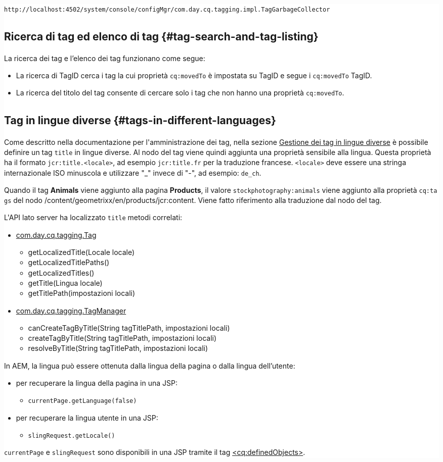 ```xml
http://localhost:4502/system/console/configMgr/com.day.cq.tagging.impl.TagGarbageCollector
```

## Ricerca di tag ed elenco di tag {#tag-search-and-tag-listing}

La ricerca dei tag e l’elenco dei tag funzionano come segue:

* La ricerca di TagID cerca i tag la cui proprietà `cq:movedTo` è impostata su TagID e segue i `cq:movedTo` TagID.

* La ricerca del titolo del tag consente di cercare solo i tag che non hanno una proprietà `cq:movedTo`.

## Tag in lingue diverse {#tags-in-different-languages}

Come descritto nella documentazione per l&#39;amministrazione dei tag, nella sezione [Gestione dei tag in lingue diverse](/help/sites-administering/tags.md#managing-tags-in-different-languages) è possibile definire un tag `title` in lingue diverse. Al nodo del tag viene quindi aggiunta una proprietà sensibile alla lingua. Questa proprietà ha il formato `jcr:title.<locale>`, ad esempio `jcr:title.fr` per la traduzione francese. `<locale>` deve essere una stringa internazionale ISO minuscola e utilizzare &quot;_&quot; invece di &quot;-&quot;, ad esempio: `de_ch`.

Quando il tag **Animals** viene aggiunto alla pagina **Products**, il valore `stockphotography:animals` viene aggiunto alla proprietà `cq:tags` del nodo /content/geometrixx/en/products/jcr:content. Viene fatto riferimento alla traduzione dal nodo del tag.

L&#39;API lato server ha localizzato `title` metodi correlati:

* [com.day.cq.tagging.Tag](https://developer.adobe.com/experience-manager/reference-materials/6-5/javadoc/index.html?com/day/cq/tagging/Tag.html)

   * getLocalizedTitle(Locale locale)
   * getLocalizedTitlePaths()
   * getLocalizedTitles()
   * getTitle(Lingua locale)
   * getTitlePath(impostazioni locali)

* [com.day.cq.tagging.TagManager](https://developer.adobe.com/experience-manager/reference-materials/6-5/javadoc/index.html?com/day/cq/tagging/TagManager.html)

   * canCreateTagByTitle(String tagTitlePath, impostazioni locali)
   * createTagByTitle(String tagTitlePath, impostazioni locali)
   * resolveByTitle(String tagTitlePath, impostazioni locali)

In AEM, la lingua può essere ottenuta dalla lingua della pagina o dalla lingua dell’utente:

* per recuperare la lingua della pagina in una JSP:

   * `currentPage.getLanguage(false)`

* per recuperare la lingua utente in una JSP:

   * `slingRequest.getLocale()`

`currentPage` e `slingRequest` sono disponibili in una JSP tramite il tag [&lt;cq:definedObjects>](/help/sites-developing/taglib.md).

